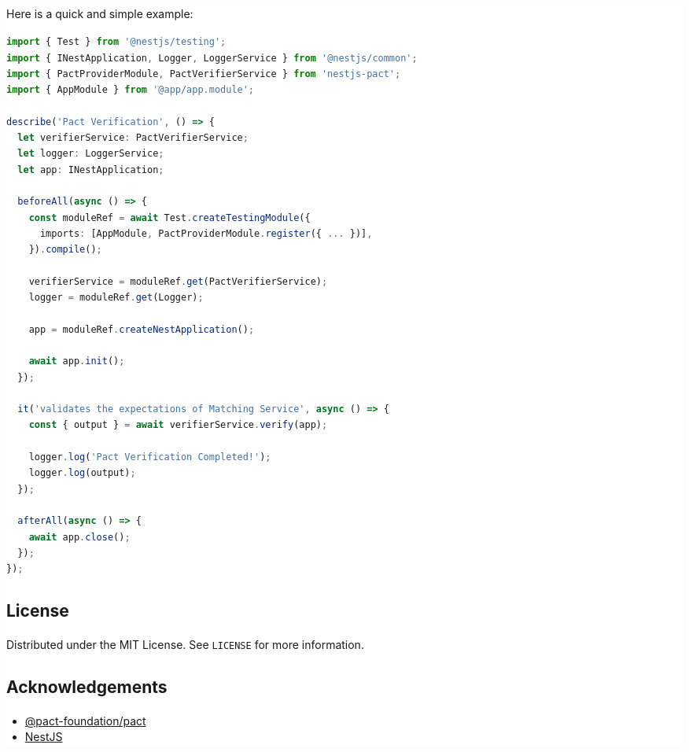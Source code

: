 Here is a quick and simple example:

```typescript
import { Test } from '@nestjs/testing';
import { INestApplication, Logger, LoggerService } from '@nestjs/common';
import { PactProviderModule, PactVerifierService } from 'nestjs-pact';
import { AppModule } from '@app/app.module';

describe('Pact Verification', () => {
  let verifierService: PactVerifierService;
  let logger: LoggerService;
  let app: INestApplication;

  beforeAll(async () => {
    const moduleRef = await Test.createTestingModule({
      imports: [AppModule, PactProviderModule.register({ ... })],
    }).compile();

    verifierService = moduleRef.get(PactVerifierService);
    logger = moduleRef.get(Logger);

    app = moduleRef.createNestApplication();

    await app.init();
  });

  it('validates the expectations of Matching Service', async () => {
    const { output } = await verifierService.verify(app);

    logger.log('Pact Verification Completed!');
    logger.log(output);
  });

  afterAll(async () => {
    await app.close();
  });
});
```

## License

Distributed under the MIT License. See `LICENSE` for more information.

## Acknowledgements

- [@pact-foundation/pact](https://github.com/pact-foundation/pact-js)
- [NestJS](https://github.com/nestjs/nest)
